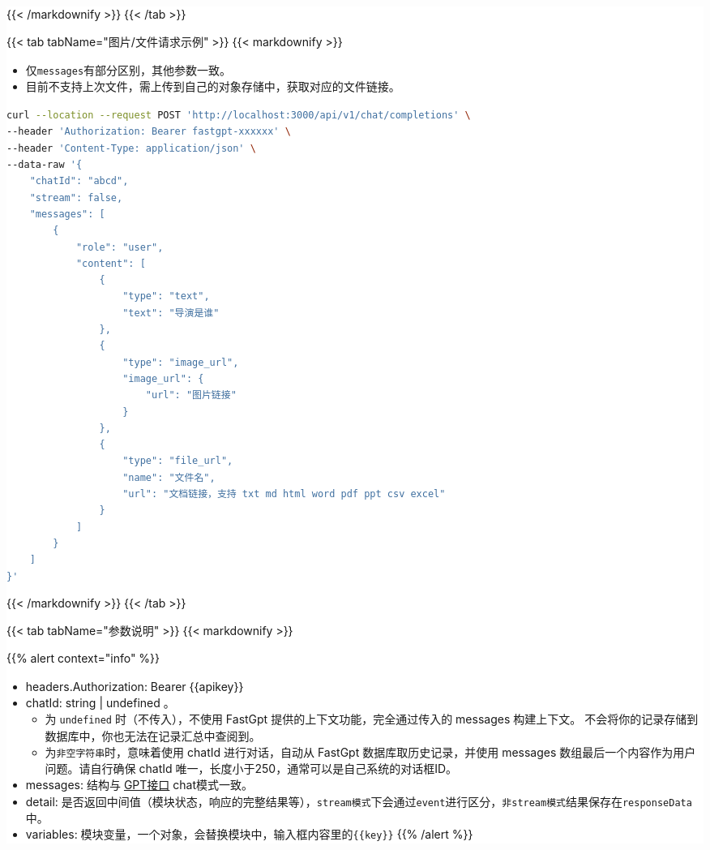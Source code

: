 {{< /markdownify >}}
{{< /tab >}}

{{< tab tabName="图片/文件请求示例" >}}
{{< markdownify >}}

* 仅`messages`有部分区别，其他参数一致。
* 目前不支持上次文件，需上传到自己的对象存储中，获取对应的文件链接。

```bash
curl --location --request POST 'http://localhost:3000/api/v1/chat/completions' \
--header 'Authorization: Bearer fastgpt-xxxxxx' \
--header 'Content-Type: application/json' \
--data-raw '{
    "chatId": "abcd",
    "stream": false,
    "messages": [
        {
            "role": "user",
            "content": [
                {
                    "type": "text",
                    "text": "导演是谁"
                },
                {
                    "type": "image_url",
                    "image_url": {
                        "url": "图片链接"
                    }
                },
                {
                    "type": "file_url",
                    "name": "文件名",
                    "url": "文档链接，支持 txt md html word pdf ppt csv excel"
                }
            ]
        }
    ]
}'
```

{{< /markdownify >}}
{{< /tab >}}

{{< tab tabName="参数说明" >}}
{{< markdownify >}}

{{% alert context="info" %}}
- headers.Authorization: Bearer {{apikey}}
- chatId: string | undefined 。
  - 为 `undefined` 时（不传入），不使用 FastGpt 提供的上下文功能，完全通过传入的 messages 构建上下文。 不会将你的记录存储到数据库中，你也无法在记录汇总中查阅到。
  - 为`非空字符串`时，意味着使用 chatId 进行对话，自动从 FastGpt 数据库取历史记录，并使用 messages 数组最后一个内容作为用户问题。请自行确保 chatId 唯一，长度小于250，通常可以是自己系统的对话框ID。
- messages: 结构与 [GPT接口](https://platform.openai.com/docs/api-reference/chat/object) chat模式一致。
- detail: 是否返回中间值（模块状态，响应的完整结果等），`stream模式`下会通过`event`进行区分，`非stream模式`结果保存在`responseData`中。
- variables: 模块变量，一个对象，会替换模块中，输入框内容里的`{{key}}`
{{% /alert %}}
